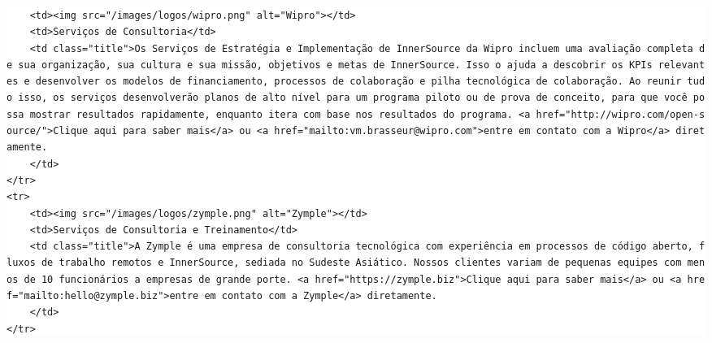         <td><img src="/images/logos/wipro.png" alt="Wipro"></td>
        <td>Serviços de Consultoria</td>
        <td class="title">Os Serviços de Estratégia e Implementação de InnerSource da Wipro incluem uma avaliação completa de sua organização, sua cultura e sua missão, objetivos e metas de InnerSource. Isso o ajuda a descobrir os KPIs relevantes e desenvolver os modelos de financiamento, processos de colaboração e pilha tecnológica de colaboração. Ao reunir tudo isso, os serviços desenvolverão planos de alto nível para um programa piloto ou de prova de conceito, para que você possa mostrar resultados rapidamente, enquanto itera com base nos resultados do programa. <a href="http://wipro.com/open-source/">Clique aqui para saber mais</a> ou <a href="mailto:vm.brasseur@wipro.com">entre em contato com a Wipro</a> diretamente.
        </td>
    </tr>
    <tr>
        <td><img src="/images/logos/zymple.png" alt="Zymple"></td>
        <td>Serviços de Consultoria e Treinamento</td>
        <td class="title">A Zymple é uma empresa de consultoria tecnológica com experiência em processos de código aberto, fluxos de trabalho remotos e InnerSource, sediada no Sudeste Asiático. Nossos clientes variam de pequenas equipes com menos de 10 funcionários a empresas de grande porte. <a href="https://zymple.biz">Clique aqui para saber mais</a> ou <a href="mailto:hello@zymple.biz">entre em contato com a Zymple</a> diretamente.
        </td>
    </tr>
</table>